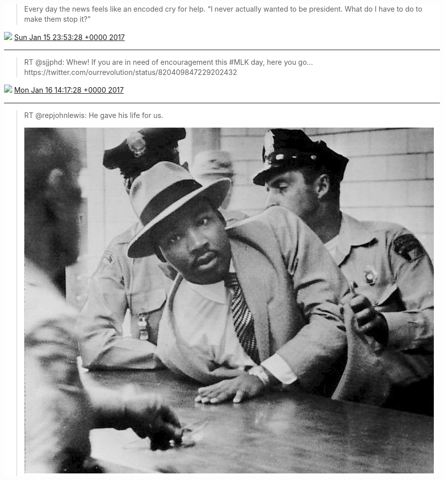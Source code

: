 > Every day the news feels like an encoded cry for help\. “I never actually wanted to be president\. What do I have to do to make them stop it?”

<img src="../../media/tweet.ico" width="12" /> [Sun Jan 15 23:53:28 +0000 2017](https://twitter.com/kfitz/status/820780977148588034)

----

> RT @sjjphd: Whew\! If you are in need of encouragement this \#MLK day, here you go\.\.\.  
> https://twitter\.com/ourrevolution/status/820409847229202432

<img src="../../media/tweet.ico" width="12" /> [Mon Jan 16 14:17:28 +0000 2017](https://twitter.com/kfitz/status/820998406361509889)

----

> RT @repjohnlewis: He gave his life for us\. 
> 
> ![](../../media/821039879647887361-C2TMOCxUkAAh8cS.jpg)
